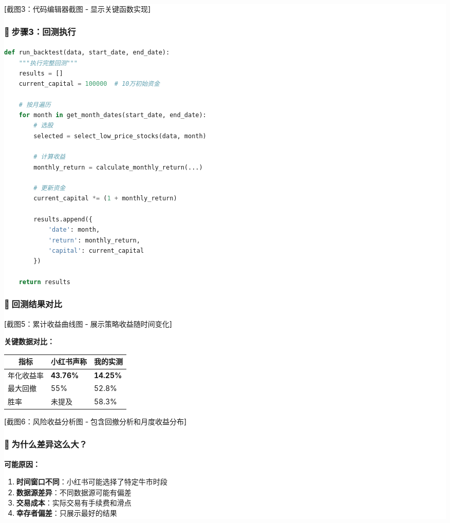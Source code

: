 [截图3：代码编辑器截图 - 显示关键函数实现]

### 🔧 步骤3：回测执行

```python
def run_backtest(data, start_date, end_date):
    """执行完整回测"""
    results = []
    current_capital = 100000  # 10万初始资金
    
    # 按月遍历
    for month in get_month_dates(start_date, end_date):
        # 选股
        selected = select_low_price_stocks(data, month)
        
        # 计算收益
        monthly_return = calculate_monthly_return(...)
        
        # 更新资金
        current_capital *= (1 + monthly_return)
        
        results.append({
            'date': month,
            'return': monthly_return,
            'capital': current_capital
        })
    
    return results
```

### 🎯 回测结果对比

[截图5：累计收益曲线图 - 展示策略收益随时间变化]

**关键数据对比：**

| 指标 | 小红书声称 | 我的实测 | 
|------|-----------|----------|
| 年化收益率 | **43.76%** | **14.25%** |
| 最大回撤 | 55% | 52.8% |
| 胜率 | 未提及 | 58.3% |

[截图6：风险收益分析图 - 包含回撤分析和月度收益分布]

### 🤔 为什么差异这么大？

**可能原因：**
1. **时间窗口不同**：小红书可能选择了特定牛市时段
2. **数据源差异**：不同数据源可能有偏差  
3. **交易成本**：实际交易有手续费和滑点
4. **幸存者偏差**：只展示最好的结果
